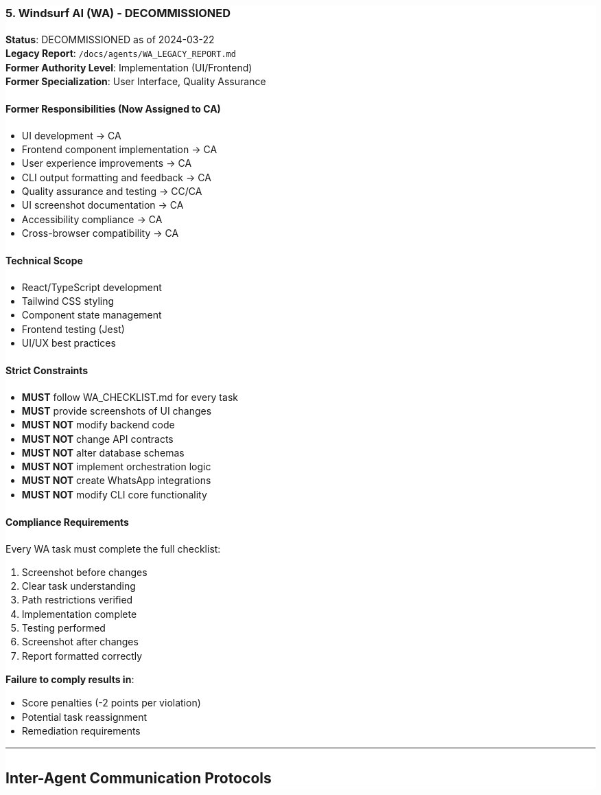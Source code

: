 ### 5. Windsurf AI (WA) - DECOMMISSIONED
**Status**: DECOMMISSIONED as of 2024-03-22  
**Legacy Report**: `/docs/agents/WA_LEGACY_REPORT.md`  
**Former Authority Level**: Implementation (UI/Frontend)  
**Former Specialization**: User Interface, Quality Assurance

#### Former Responsibilities (Now Assigned to CA)
- UI development → CA
- Frontend component implementation → CA
- User experience improvements → CA
- CLI output formatting and feedback → CA
- Quality assurance and testing → CC/CA
- UI screenshot documentation → CA
- Accessibility compliance → CA
- Cross-browser compatibility → CA

#### Technical Scope
- React/TypeScript development
- Tailwind CSS styling
- Component state management
- Frontend testing (Jest)
- UI/UX best practices

#### Strict Constraints
- **MUST** follow WA_CHECKLIST.md for every task
- **MUST** provide screenshots of UI changes
- **MUST NOT** modify backend code
- **MUST NOT** change API contracts
- **MUST NOT** alter database schemas
- **MUST NOT** implement orchestration logic
- **MUST NOT** create WhatsApp integrations
- **MUST NOT** modify CLI core functionality

#### Compliance Requirements
Every WA task must complete the full checklist:
1. Screenshot before changes
2. Clear task understanding
3. Path restrictions verified
4. Implementation complete
5. Testing performed
6. Screenshot after changes
7. Report formatted correctly

**Failure to comply results in**:
- Score penalties (-2 points per violation)
- Potential task reassignment
- Remediation requirements

---

## Inter-Agent Communication Protocols
